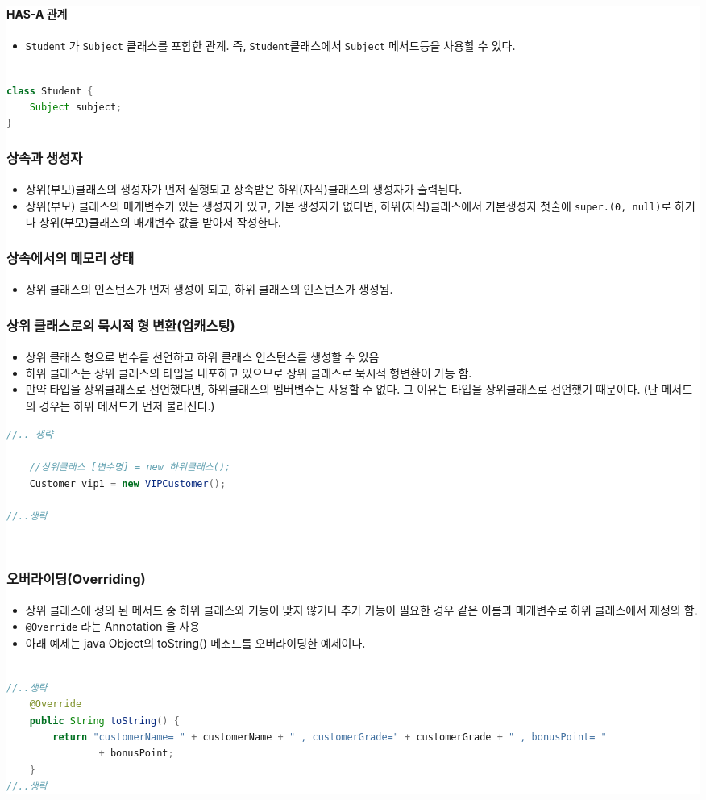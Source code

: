 #### HAS-A 관계
 - `Student` 가 `Subject` 클래스를 포함한 관계. 즉, `Student`클래스에서 `Subject` 메서드등을 사용할 수 있다.

```java

class Student {
    Subject subject;
}


```


### 상속과 생성자
 - 상위(부모)클래스의 생성자가 먼저 실행되고 상속받은 하위(자식)클래스의 생성자가 출력된다.
 - 상위(부모) 클래스의 매개변수가 있는 생성자가 있고, 기본 생성자가 없다면, 하위(자식)클래스에서 기본생성자 첫출에 `super.(0, null)`로 하거나 상위(부모)클래스의 매개변수 값을 받아서 작성한다.

### 상속에서의 메모리 상태
 - 상위 클래스의 인스턴스가 먼저 생성이 되고, 하위 클래스의 인스턴스가 생성됨.

### 상위 클래스로의 묵시적 형 변환(업캐스팅)
 - 상위 클래스 형으로 변수를 선언하고 하위 클래스 인스턴스를 생성할 수 있음
 - 하위 클래스는 상위 클래스의 타입을 내포하고 있으므로 상위 클래스로 묵시적 형변환이 가능 함.
 - 만약 타입을 상위클래스로 선언했다면, 하위클래스의 멤버변수는 사용할 수 없다. 그 이유는 타입을 상위클래스로 선언했기 때문이다. (단 메서드의 경우는 하위 메서드가 먼저 불러진다.)

```java
//.. 생략
    
    //상위클래스 [변수명] = new 하위클래스();
    Customer vip1 = new VIPCustomer();

//..생략
```


<br>

### 오버라이딩(Overriding)

 - 상위 클래스에 정의 된 메서드 중 하위 클래스와 기능이 맞지 않거나 추가 기능이 필요한 경우 같은 이름과 매개변수로 하위 클래스에서 재정의 함.
 - `@Override` 라는 Annotation 을 사용
 - 아래 예제는 java Object의 toString() 메소드를 오버라이딩한 예제이다.

```java

//..생략
	@Override
	public String toString() {
		return "customerName= " + customerName + " , customerGrade=" + customerGrade + " , bonusPoint= "
				+ bonusPoint;
	}
//..생략

```
